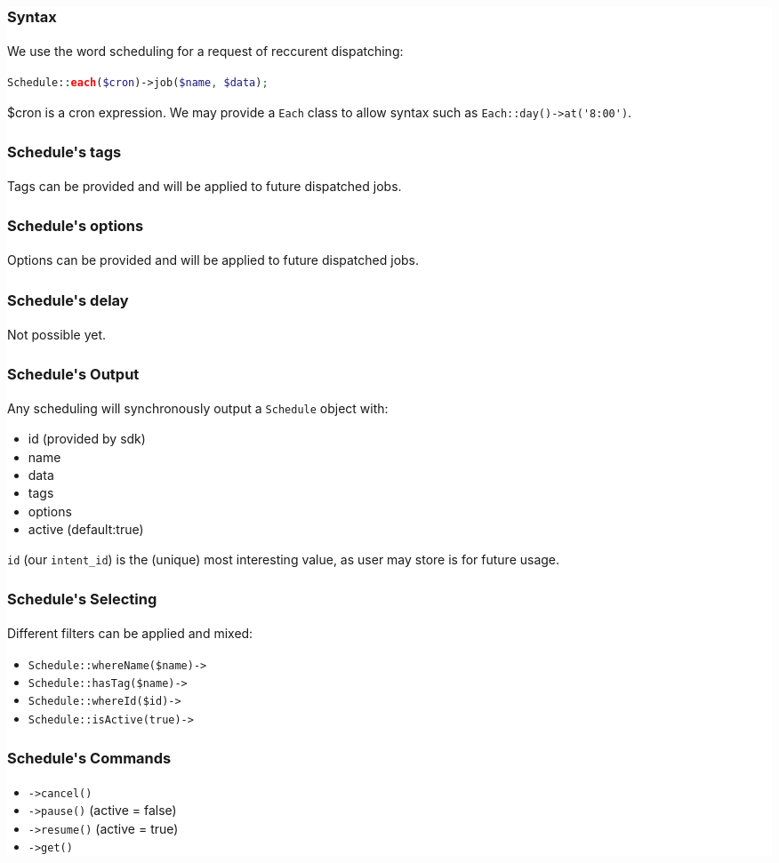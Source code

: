 ### Syntax

We use the word scheduling for a request of reccurent dispatching:

```php
Schedule::each($cron)->job($name, $data);
```

\$cron is a cron expression. We may provide a `Each` class to allow
syntax such as `Each::day()->at('8:00')`.

### Schedule's tags

Tags can be provided and will be applied to future dispatched jobs.

### Schedule's options

Options can be provided and will be applied to future dispatched jobs.

### Schedule's delay

Not possible yet.

### Schedule's Output

Any scheduling will synchronously output a `Schedule` object with:

- id (provided by sdk)
- name
- data
- tags
- options
- active (default:true)

`id` (our `intent_id`) is the (unique) most interesting value, as user may store is for future usage.

### Schedule's Selecting

Different filters can be applied and mixed:

- `Schedule::whereName($name)->`
- `Schedule::hasTag($name)->`
- `Schedule::whereId($id)->`
- `Schedule::isActive(true)->`

### Schedule's Commands

- `->cancel()`
- `->pause()` (active = false)
- `->resume()` (active = true)
- `->get()`
